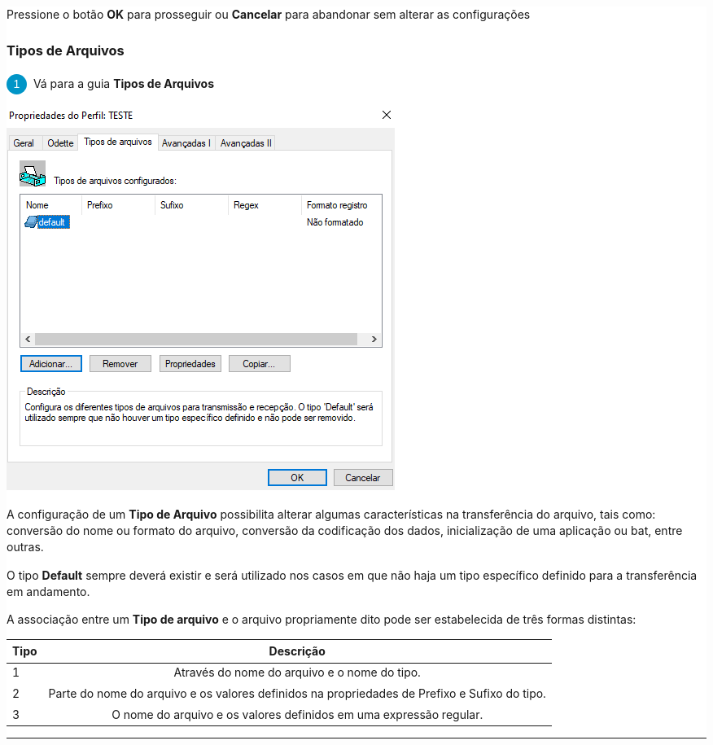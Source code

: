 Pressione o botão **OK** para prosseguir ou **Cancelar** para abandonar sem alterar as configurações

### Tipos de Arquivos

<span style="display:inline-block; width: 25px; height: 25px; border-radius: 50%; background-color: #0095C7; color: white; text-align: center; line-height: 25px; font-size: 14px; font-family: Arial;">1</span> &nbsp;Vá para a guia **Tipos de Arquivos**

![](img/clt-config-30.png)

A configuração de um **Tipo de Arquivo** possibilita alterar algumas características na transferência do arquivo, tais como: conversão do nome ou formato do arquivo, conversão da codificação dos dados, inicialização de uma aplicação ou bat, entre outras.

O tipo **Default** sempre deverá existir e será utilizado nos casos em que não haja um tipo específico definido para a transferência em andamento.

A associação entre um **Tipo de arquivo** e o arquivo propriamente dito pode ser estabelecida de três formas distintas:

| Tipo |                                          Descrição                                           |
| :--- | :------------------------------------------------------------------------------------------: |
| 1    |                         Através do nome do arquivo e o nome do tipo.                         |
| 2    | Parte do nome do arquivo e os valores definidos na propriedades de Prefixo e Sufixo do tipo. |
| 3    |              O nome do arquivo e os valores definidos em uma expressão regular.              |
---
